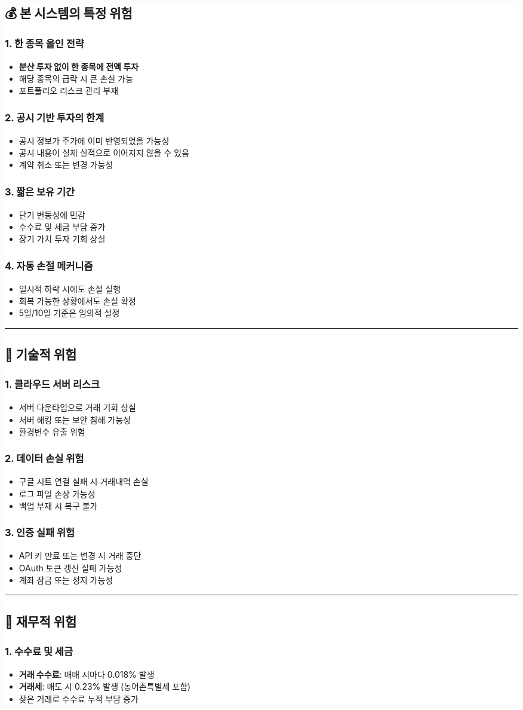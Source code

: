 
## 💰 본 시스템의 특정 위험

### 1. 한 종목 올인 전략
- **분산 투자 없이 한 종목에 전액 투자**
- 해당 종목의 급락 시 큰 손실 가능
- 포트폴리오 리스크 관리 부재

### 2. 공시 기반 투자의 한계
- 공시 정보가 주가에 이미 반영되었을 가능성
- 공시 내용이 실제 실적으로 이어지지 않을 수 있음
- 계약 취소 또는 변경 가능성

### 3. 짧은 보유 기간
- 단기 변동성에 민감
- 수수료 및 세금 부담 증가
- 장기 가치 투자 기회 상실

### 4. 자동 손절 메커니즘
- 일시적 하락 시에도 손절 실행
- 회복 가능한 상황에서도 손실 확정
- 5일/10일 기준은 임의적 설정

---

## 🔧 기술적 위험

### 1. 클라우드 서버 리스크
- 서버 다운타임으로 거래 기회 상실
- 서버 해킹 또는 보안 침해 가능성
- 환경변수 유출 위험

### 2. 데이터 손실 위험
- 구글 시트 연결 실패 시 거래내역 손실
- 로그 파일 손상 가능성
- 백업 부재 시 복구 불가

### 3. 인증 실패 위험
- API 키 만료 또는 변경 시 거래 중단
- OAuth 토큰 갱신 실패 가능성
- 계좌 잠금 또는 정지 가능성

---

## 💸 재무적 위험

### 1. 수수료 및 세금
- **거래 수수료**: 매매 시마다 0.018% 발생
- **거래세**: 매도 시 0.23% 발생 (농어촌특별세 포함)
- 잦은 거래로 수수료 누적 부담 증가

